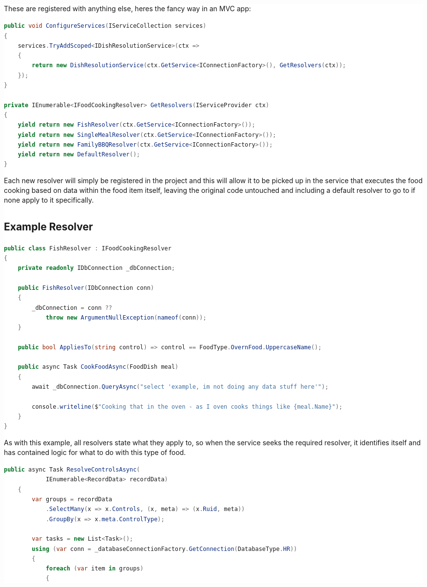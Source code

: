 These are registered with anything else, heres the fancy way in an MVC app:

```csharp
public void ConfigureServices(IServiceCollection services)
{
    services.TryAddScoped<IDishResolutionService>(ctx =>
    {
        return new DishResolutionService(ctx.GetService<IConnectionFactory>(), GetResolvers(ctx));
    });
}

private IEnumerable<IFoodCookingResolver> GetResolvers(IServiceProvider ctx)
{
    yield return new FishResolver(ctx.GetService<IConnectionFactory>());
    yield return new SingleMealResolver(ctx.GetService<IConnectionFactory>());
    yield return new FamilyBBQResolver(ctx.GetService<IConnectionFactory>());
    yield return new DefaultResolver();
}
```

Each new resolver will simply be registered in the project and this will allow it to be picked up in the service that executes the food cooking based on data within the food item itself, leaving the original code untouched and including a default resolver to go to if none apply to it specifically.

## Example Resolver



```csharp
public class FishResolver : IFoodCookingResolver
{
    private readonly IDbConnection _dbConnection;

    public FishResolver(IDbConnection conn)
    {
        _dbConnection = conn ??
            throw new ArgumentNullException(nameof(conn));
    }

    public bool AppliesTo(string control) => control == FoodType.OvernFood.UppercaseName();

    public async Task CookFoodAsync(FoodDish meal)
    {
        await _dbConnection.QueryAsync("select 'example, im not doing any data stuff here'");

        console.writeline($"Cooking that in the oven - as I oven cooks things like {meal.Name}");
    }
}
```

As with this example, all resolvers state what they apply to, so when the service seeks the required resolver, it identifies itself and has contained logic for what to do with this type of food.


```csharp
public async Task ResolveControlsAsync(
            IEnumerable<RecordData> recordData)
    {
        var groups = recordData
            .SelectMany(x => x.Controls, (x, meta) => (x.Ruid, meta))
            .GroupBy(x => x.meta.ControlType);

        var tasks = new List<Task>();
        using (var conn = _databaseConnectionFactory.GetConnection(DatabaseType.HR))
        {
            foreach (var item in groups)
            {
```